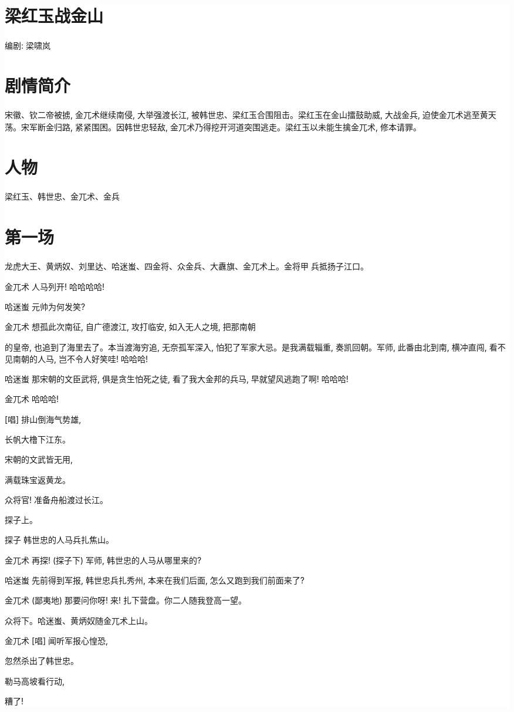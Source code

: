 # 梁红玉战金山

编剧: 梁啸岚

# 剧情简介

宋徽、钦二帝被掳, 金兀术继续南侵, 大举强渡长江, 被韩世忠、梁红玉合围阻击。梁红玉在金山擂鼓助威, 大战金兵, 迫使金兀术逃至黄天荡。宋军断金归路, 紧紧围困。因韩世忠轻敌, 金兀术乃得挖开河道突围逃走。梁红玉以未能生擒金兀术, 修本请罪。

# 人物
梁红玉、韩世忠、金兀术、金兵

# 第一场

龙虎大王、黄炳奴、刘里达、哈迷蚩、四金将、众金兵、大纛旗、金兀术上。金将甲 兵抵扬子江口。

金兀术 人马列开! 哈哈哈哈!

哈迷蚩 元帅为何发笑?

金兀术 想孤此次南征, 自广德渡江, 攻打临安, 如入无人之境, 把那南朝

的皇帝, 也追到了海里去了。本当渡海穷追, 无奈孤军深入, 怕犯了军家大忌。是我满载辎重, 奏凯回朝。军师, 此番由北到南, 横冲直闯, 看不见南朝的人马, 岂不令人好笑哇! 哈哈哈!

哈迷蚩 那宋朝的文臣武将, 俱是贪生怕死之徒, 看了我大金邦的兵马, 早就望风逃跑了啊! 哈哈哈!

金兀术 哈哈哈!

[唱] 排山倒海气势雄,

长帆大橹下江东。

宋朝的文武皆无用,

满载珠宝返黄龙。

众将官! 准备舟船渡过长江。

探子上。

探子 韩世忠的人马兵扎焦山。

金兀术 再探! (探子下) 军师, 韩世忠的人马从哪里来的?

哈迷蚩 先前得到军报, 韩世忠兵扎秀州, 本来在我们后面, 怎么又跑到我们前面来了?

金兀术 (鄙夷地) 那要问你呀! 来! 扎下营盘。你二人随我登高一望。

众将下。哈迷蚩、黄炳奴随金兀术上山。

金兀术 [唱] 闻听军报心惶恐,

忽然杀出了韩世忠。

勒马高坡看行动,

糟了!
